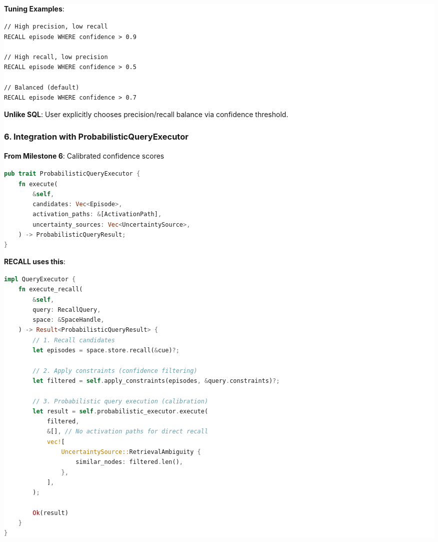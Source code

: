 **Tuning Examples**:
```
// High precision, low recall
RECALL episode WHERE confidence > 0.9

// High recall, low precision  
RECALL episode WHERE confidence > 0.5

// Balanced (default)
RECALL episode WHERE confidence > 0.7
```

**Unlike SQL**: User explicitly chooses precision/recall balance via confidence threshold.

### 6. Integration with ProbabilisticQueryExecutor

**From Milestone 6**: Calibrated confidence scores
```rust
pub trait ProbabilisticQueryExecutor {
    fn execute(
        &self,
        candidates: Vec<Episode>,
        activation_paths: &[ActivationPath],
        uncertainty_sources: Vec<UncertaintySource>,
    ) -> ProbabilisticQueryResult;
}
```

**RECALL uses this**:
```rust
impl QueryExecutor {
    fn execute_recall(
        &self,
        query: RecallQuery,
        space: &SpaceHandle,
    ) -> Result<ProbabilisticQueryResult> {
        // 1. Recall candidates
        let episodes = space.store.recall(&cue)?;

        // 2. Apply constraints (confidence filtering)
        let filtered = self.apply_constraints(episodes, &query.constraints)?;

        // 3. Probabilistic query execution (calibration)
        let result = self.probabilistic_executor.execute(
            filtered,
            &[], // No activation paths for direct recall
            vec![
                UncertaintySource::RetrievalAmbiguity {
                    similar_nodes: filtered.len(),
                },
            ],
        );

        Ok(result)
    }
}
```
